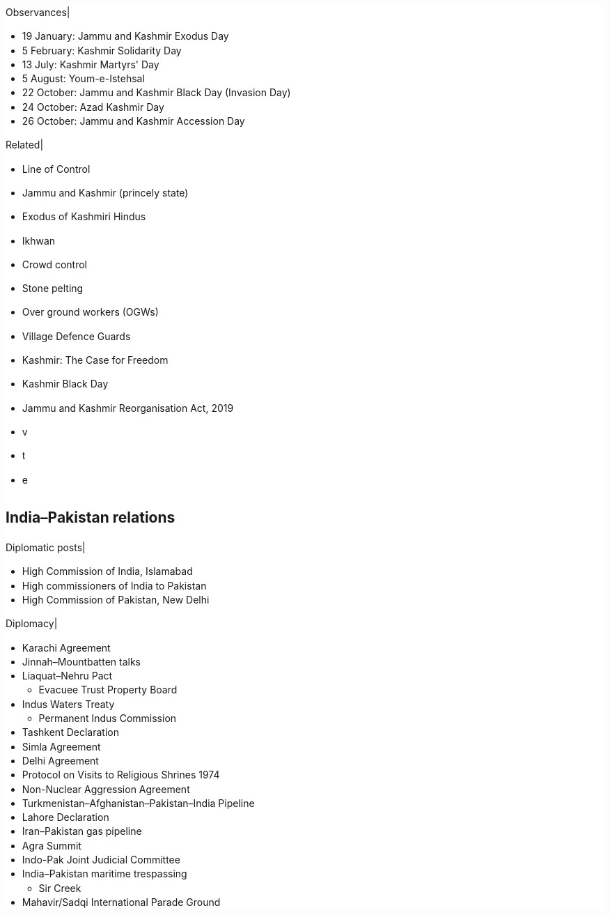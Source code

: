   
Observances| 

  * 19 January: Jammu and Kashmir Exodus Day
  * 5 February: Kashmir Solidarity Day
  * 13 July: Kashmir Martyrs' Day
  * 5 August: Youm-e-Istehsal
  * 22 October: Jammu and Kashmir Black Day (Invasion Day)
  * 24 October: Azad Kashmir Day
  * 26 October: Jammu and Kashmir Accession Day

  
Related| 

  * Line of Control
  * Jammu and Kashmir (princely state)
  * Exodus of Kashmiri Hindus
  * Ikhwan
  * Crowd control
  * Stone pelting
  * Over ground workers (OGWs)
  * Village Defence Guards
  * Kashmir: The Case for Freedom
  * Kashmir Black Day
  * Jammu and Kashmir Reorganisation Act, 2019

  
  
  * v
  * t
  * e

India–Pakistan relations  
---  
Diplomatic posts| 

  * High Commission of India, Islamabad
  * High commissioners of India to Pakistan
  * High Commission of Pakistan, New Delhi

  
Diplomacy| 

  * Karachi Agreement
  * Jinnah–Mountbatten talks
  * Liaquat–Nehru Pact
    * Evacuee Trust Property Board
  * Indus Waters Treaty
    * Permanent Indus Commission
  * Tashkent Declaration
  * Simla Agreement
  * Delhi Agreement
  * Protocol on Visits to Religious Shrines 1974
  * Non-Nuclear Aggression Agreement
  * Turkmenistan–Afghanistan–Pakistan–India Pipeline
  * Lahore Declaration
  * Iran–Pakistan gas pipeline
  * Agra Summit
  * Indo-Pak Joint Judicial Committee
  * India–Pakistan maritime trespassing
    * Sir Creek
  * Mahavir/Sadqi International Parade Ground
